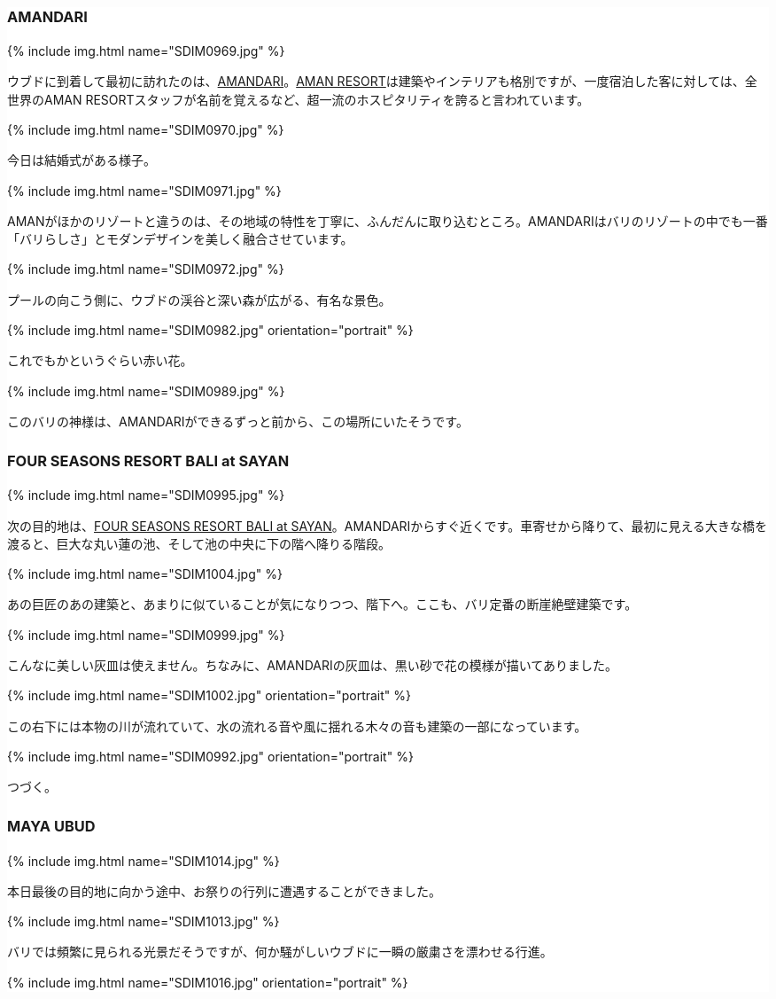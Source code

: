 ### AMANDARI

{% include img.html name="SDIM0969.jpg" %}

ウブドに到着して最初に訪れたのは、[AMANDARI](http://www.amanresorts.com/amandari/home.aspx)。[AMAN RESORT](http://www.amanresorts.com/)は建築やインテリアも格別ですが、一度宿泊した客に対しては、全世界のAMAN RESORTスタッフが名前を覚えるなど、超一流のホスピタリティを誇ると言われています。

{% include img.html name="SDIM0970.jpg" %}

今日は結婚式がある様子。

{% include img.html name="SDIM0971.jpg" %}

AMANがほかのリゾートと違うのは、その地域の特性を丁寧に、ふんだんに取り込むところ。AMANDARIはバリのリゾートの中でも一番「バリらしさ」とモダンデザインを美しく融合させています。

{% include img.html name="SDIM0972.jpg" %}

プールの向こう側に、ウブドの渓谷と深い森が広がる、有名な景色。

{% include img.html name="SDIM0982.jpg" orientation="portrait" %}

これでもかというぐらい赤い花。

{% include img.html name="SDIM0989.jpg" %}

このバリの神様は、AMANDARIができるずっと前から、この場所にいたそうです。

### FOUR SEASONS RESORT BALI at SAYAN

{% include img.html name="SDIM0995.jpg" %}

次の目的地は、[FOUR SEASONS RESORT BALI at SAYAN](http://www.fourseasons.com/sayan/)。AMANDARIからすぐ近くです。車寄せから降りて、最初に見える大きな橋を渡ると、巨大な丸い蓮の池、そして池の中央に下の階へ降りる階段。

{% include img.html name="SDIM1004.jpg" %}

あの巨匠のあの建築と、あまりに似ていることが気になりつつ、階下へ。ここも、バリ定番の断崖絶壁建築です。

{% include img.html name="SDIM0999.jpg" %}

こんなに美しい灰皿は使えません。ちなみに、AMANDARIの灰皿は、黒い砂で花の模様が描いてありました。

{% include img.html name="SDIM1002.jpg" orientation="portrait" %}

この右下には本物の川が流れていて、水の流れる音や風に揺れる木々の音も建築の一部になっています。

{% include img.html name="SDIM0992.jpg" orientation="portrait" %}

つづく。

### MAYA UBUD

{% include img.html name="SDIM1014.jpg" %}

本日最後の目的地に向かう途中、お祭りの行列に遭遇することができました。

{% include img.html name="SDIM1013.jpg" %}

バリでは頻繁に見られる光景だそうですが、何か騒がしいウブドに一瞬の厳粛さを漂わせる行進。

{% include img.html name="SDIM1016.jpg" orientation="portrait" %}
